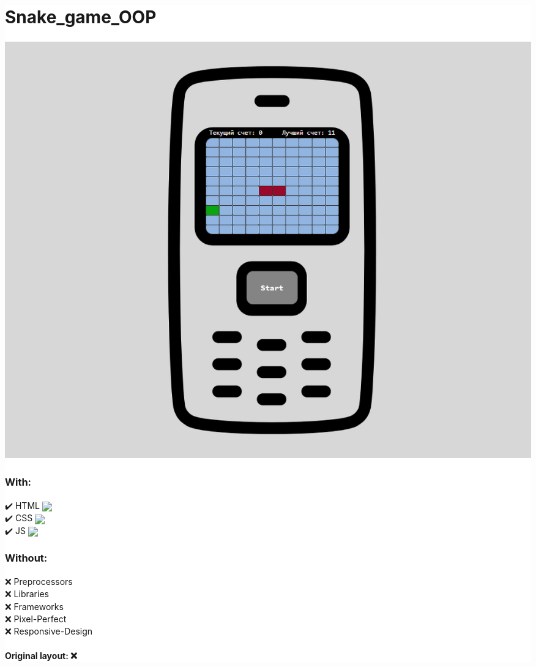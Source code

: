 # Snake_game_OOP

<div>
 <img width="100%" src="icons/Screen.png"/>
</div>

### With:
:heavy_check_mark: HTML <img src="https://cdn.jsdelivr.net/gh/devicons/devicon/icons/html5/html5-original.svg" height="18" align="center"/></br>
:heavy_check_mark: CSS <img src="https://cdn.jsdelivr.net/gh/devicons/devicon/icons/css3/css3-original.svg" height="18" align="center"/></br>
:heavy_check_mark: JS <img src="https://cdn.icon-icons.com/icons2/2415/PNG/512/javascript_plain_logo_icon_146454.png" height="16" align="center"/></br>

### Without:
:x: Preprocessors</br>
:x: Libraries</br>
:x: Frameworks</br>
:x: Pixel-Perfect</br>
:x: Responsive-Design

#### Original layout: :x:
